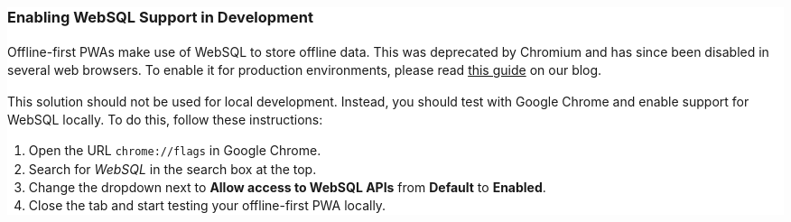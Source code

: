 ### Enabling WebSQL Support in Development

Offline-first PWAs make use of WebSQL to store offline data. This was deprecated by Chromium and has since been disabled in several web browsers. To enable it for production environments, please read [this guide](https://www.mendix.com/blog/websql-removal-and-how-it-affects-your-mendix-pwas/) on our blog.

This solution should not be used for local development. Instead, you should test with Google Chrome and enable support for WebSQL locally. To do this, follow these instructions:

1. Open the URL `chrome://flags` in Google Chrome.
1. Search for *WebSQL* in the search box at the top.
1. Change the dropdown next to **Allow access to WebSQL APIs** from **Default** to **Enabled**.
1. Close the tab and start testing your offline-first PWA locally.
